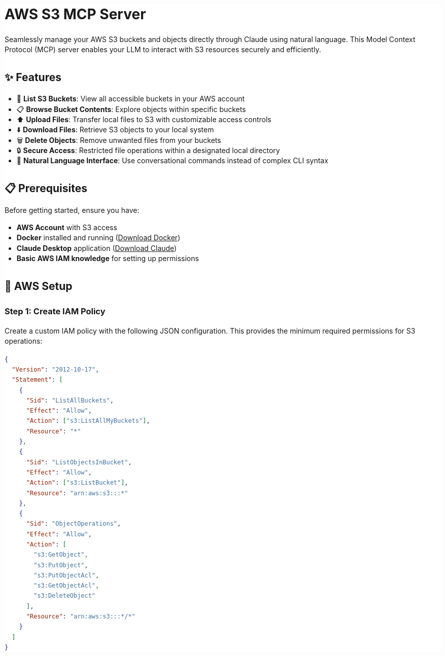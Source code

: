 # AWS S3 MCP Server

Seamlessly manage your AWS S3 buckets and objects directly through Claude using natural language. This Model Context Protocol (MCP) server enables your LLM to interact with S3 resources securely and efficiently.

## ✨ Features

- 📂 **List S3 Buckets**: View all accessible buckets in your AWS account
- 📋 **Browse Bucket Contents**: Explore objects within specific buckets
- ⬆️ **Upload Files**: Transfer local files to S3 with customizable access controls
- ⬇️ **Download Files**: Retrieve S3 objects to your local system
- 🗑️ **Delete Objects**: Remove unwanted files from your buckets
- 🔒 **Secure Access**: Restricted file operations within a designated local directory
- 🎯 **Natural Language Interface**: Use conversational commands instead of complex CLI syntax

## 📋 Prerequisites

Before getting started, ensure you have:

- **AWS Account** with S3 access
- **Docker** installed and running ([Download Docker](https://docs.docker.com/get-docker/))
- **Claude Desktop** application ([Download Claude](https://claude.ai/download))
- **Basic AWS IAM knowledge** for setting up permissions

## 🔧 AWS Setup

### Step 1: Create IAM Policy

Create a custom IAM policy with the following JSON configuration. This provides the minimum required permissions for S3 operations:

```json
{
  "Version": "2012-10-17",
  "Statement": [
    {
      "Sid": "ListAllBuckets",
      "Effect": "Allow",
      "Action": ["s3:ListAllMyBuckets"],
      "Resource": "*"
    },
    {
      "Sid": "ListObjectsInBucket",
      "Effect": "Allow",
      "Action": ["s3:ListBucket"],
      "Resource": "arn:aws:s3:::*"
    },
    {
      "Sid": "ObjectOperations",
      "Effect": "Allow",
      "Action": [
        "s3:GetObject",
        "s3:PutObject",
        "s3:PutObjectAcl",
        "s3:GetObjectAcl",
        "s3:DeleteObject"
      ],
      "Resource": "arn:aws:s3:::*/*"
    }
  ]
}
```